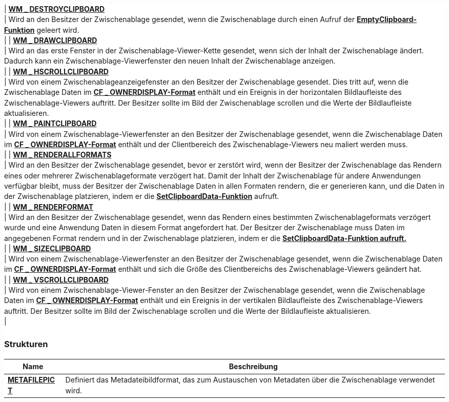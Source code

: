 | [**WM \_ DESTROYCLIPBOARD**](wm-destroyclipboard.md)<br/> | Wird an den Besitzer der Zwischenablage gesendet, wenn die Zwischenablage durch einen Aufruf der [**EmptyClipboard-Funktion**](/windows/desktop/api/Winuser/nf-winuser-emptyclipboard) geleert wird. <br/>                                                                                                                                                                                                                                                                                    |
| [**WM \_ DRAWCLIPBOARD**](wm-drawclipboard.md)<br/>       | Wird an das erste Fenster in der Zwischenablage-Viewer-Kette gesendet, wenn sich der Inhalt der Zwischenablage ändert. Dadurch kann ein Zwischenablage-Viewerfenster den neuen Inhalt der Zwischenablage anzeigen. <br/>                                                                                                                                                                                                                      |
| [**WM \_ HSCROLLCLIPBOARD**](wm-hscrollclipboard.md)<br/> | Wird von einem Zwischenablageanzeigefenster an den Besitzer der Zwischenablage gesendet. Dies tritt auf, wenn die Zwischenablage Daten im [**CF \_ OWNERDISPLAY-Format**](standard-clipboard-formats.md) enthält und ein Ereignis in der horizontalen Bildlaufleiste des Zwischenablage-Viewers auftritt. Der Besitzer sollte im Bild der Zwischenablage scrollen und die Werte der Bildlaufleiste aktualisieren. <br/>                                                             |
| [**WM \_ PAINTCLIPBOARD**](wm-paintclipboard.md)<br/>     | Wird von einem Zwischenablage-Viewerfenster an den Besitzer der Zwischenablage gesendet, wenn die Zwischenablage Daten im [**CF \_ OWNERDISPLAY-Format**](standard-clipboard-formats.md) enthält und der Clientbereich des Zwischenablage-Viewers neu maliert werden muss. <br/>                                                                                                                                                                    |
| [**WM \_ RENDERALLFORMATS**](wm-renderallformats.md)<br/> | Wird an den Besitzer der Zwischenablage gesendet, bevor er zerstört wird, wenn der Besitzer der Zwischenablage das Rendern eines oder mehrerer Zwischenablageformate verzögert hat. Damit der Inhalt der Zwischenablage für andere Anwendungen verfügbar bleibt, muss der Besitzer der Zwischenablage Daten in allen Formaten rendern, die er generieren kann, und die Daten in der Zwischenablage platzieren, indem er die [**SetClipboardData-Funktion**](/windows/desktop/api/Winuser/nf-winuser-setclipboarddata) aufruft. <br/> |
| [**WM \_ RENDERFORMAT**](wm-renderformat.md)<br/>         | Wird an den Besitzer der Zwischenablage gesendet, wenn das Rendern eines bestimmten Zwischenablageformats verzögert wurde und eine Anwendung Daten in diesem Format angefordert hat. Der Besitzer der Zwischenablage muss Daten im angegebenen Format rendern und in der Zwischenablage platzieren, indem er die [**SetClipboardData-Funktion aufruft.**](/windows/desktop/api/Winuser/nf-winuser-setclipboarddata) <br/>                                                                                              |
| [**WM \_ SIZECLIPBOARD**](wm-sizeclipboard.md)<br/>       | Wird von einem Zwischenablage-Viewerfenster an den Besitzer der Zwischenablage gesendet, wenn die Zwischenablage Daten im [**CF \_ OWNERDISPLAY-Format**](standard-clipboard-formats.md) enthält und sich die Größe des Clientbereichs des Zwischenablage-Viewers geändert hat. <br/>                                                                                                                                                                    |
| [**WM \_ VSCROLLCLIPBOARD**](wm-vscrollclipboard.md)<br/> | Wird von einem Zwischenablage-Viewer-Fenster an den Besitzer der Zwischenablage gesendet, wenn die Zwischenablage Daten im [**CF \_ OWNERDISPLAY-Format**](standard-clipboard-formats.md) enthält und ein Ereignis in der vertikalen Bildlaufleiste des Zwischenablage-Viewers auftritt. Der Besitzer sollte im Bild der Zwischenablage scrollen und die Werte der Bildlaufleiste aktualisieren. <br/>                                                                            |



 

### <a name="structures"></a>Strukturen



| Name                                            | Beschreibung                                                                                              |
|-------------------------------------------------|----------------------------------------------------------------------------------------------------------|
| [**METAFILEPICT**](/windows/win32/api/wingdi/ns-wingdi-metafilepict)<br/> | Definiert das Metadateibildformat, das zum Austauschen von Metadaten über die Zwischenablage verwendet wird. <br/> |



 

 

 





